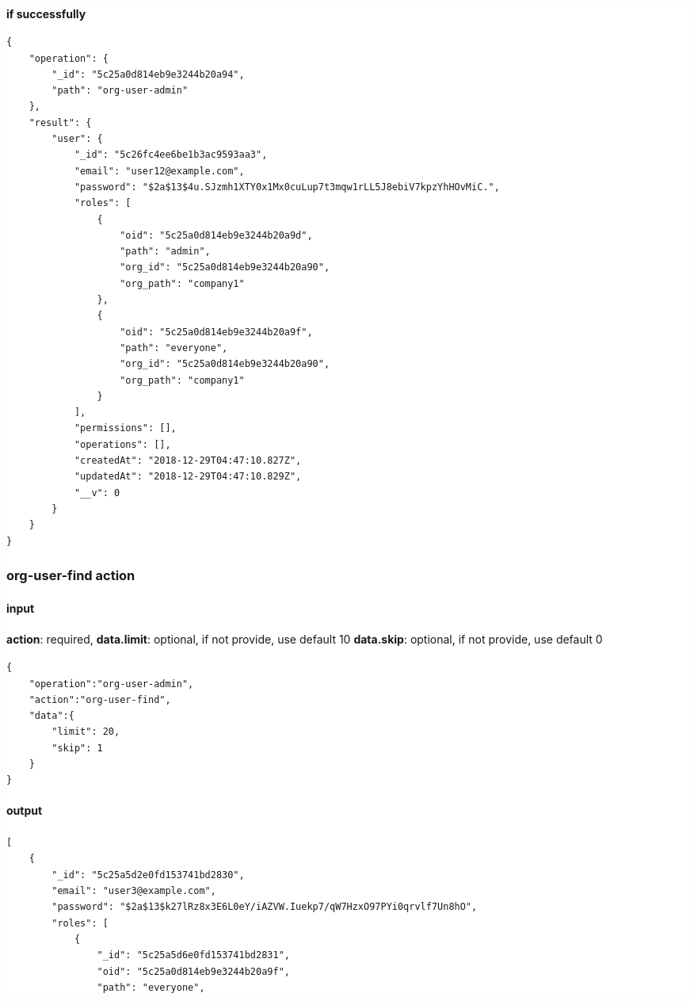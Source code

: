 **if successfully**
```
{
    "operation": {
        "_id": "5c25a0d814eb9e3244b20a94",
        "path": "org-user-admin"
    },
    "result": {
        "user": {
            "_id": "5c26fc4ee6be1b3ac9593aa3",
            "email": "user12@example.com",
            "password": "$2a$13$4u.SJzmh1XTY0x1Mx0cuLup7t3mqw1rLL5J8ebiV7kpzYhHOvMiC.",
            "roles": [
                {
                    "oid": "5c25a0d814eb9e3244b20a9d",
                    "path": "admin",
                    "org_id": "5c25a0d814eb9e3244b20a90",
                    "org_path": "company1"
                },
                {
                    "oid": "5c25a0d814eb9e3244b20a9f",
                    "path": "everyone",
                    "org_id": "5c25a0d814eb9e3244b20a90",
                    "org_path": "company1"
                }
            ],
            "permissions": [],
            "operations": [],
            "createdAt": "2018-12-29T04:47:10.827Z",
            "updatedAt": "2018-12-29T04:47:10.829Z",
            "__v": 0
        }
    }
}
```

### org-user-find action
#### input
**action**: required,
**data.limit**: optional, if not provide, use default 10
**data.skip**: optional, if not provide, use default 0
```
{
	"operation":"org-user-admin",
	"action":"org-user-find",
	"data":{
		"limit": 20,
		"skip": 1
	}
}
```
#### output
```
[
    {
        "_id": "5c25a5d2e0fd153741bd2830",
        "email": "user3@example.com",
        "password": "$2a$13$k27lRz8x3E6L0eY/iAZVW.Iuekp7/qW7HzxO97PYi0qrvlf7Un8hO",
        "roles": [
            {
                "_id": "5c25a5d6e0fd153741bd2831",
                "oid": "5c25a0d814eb9e3244b20a9f",
                "path": "everyone",
```